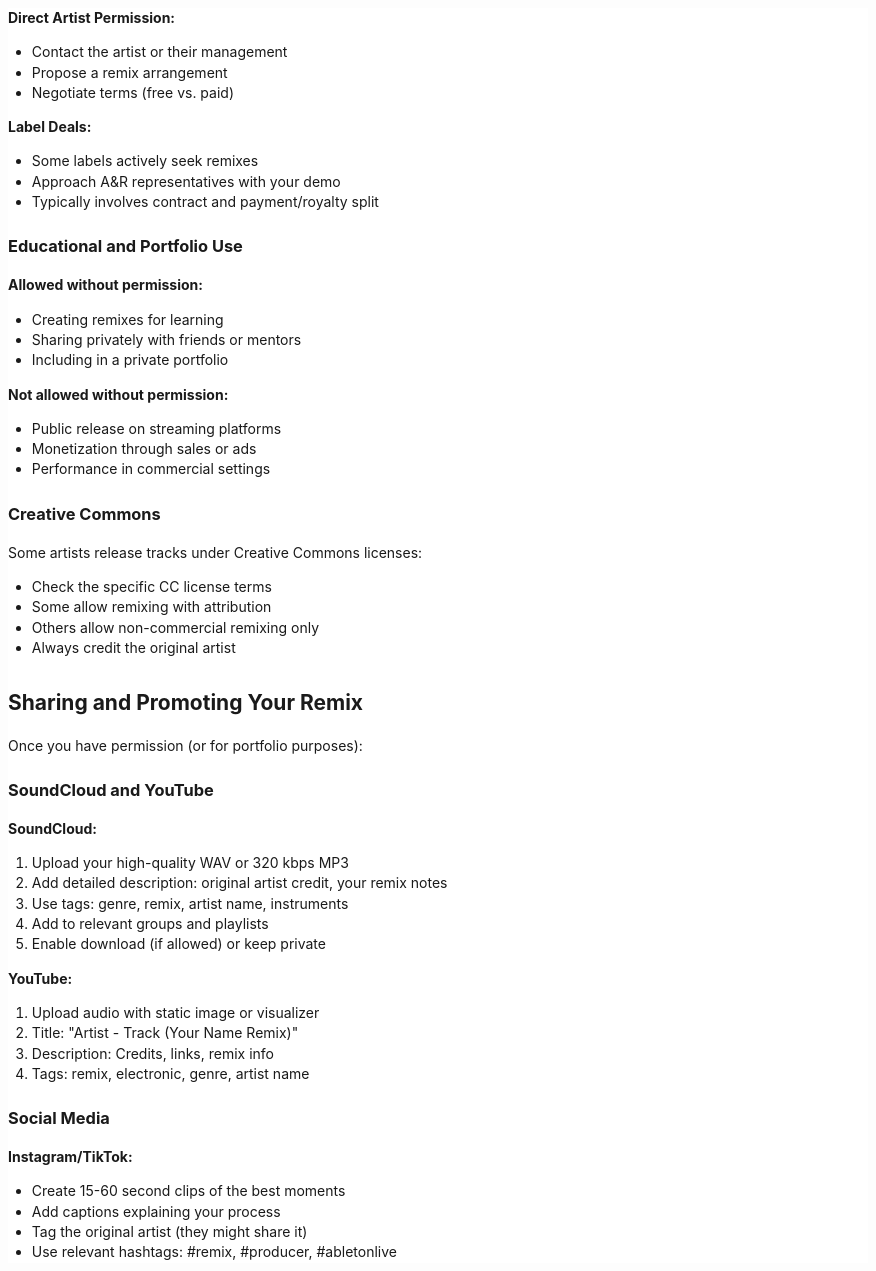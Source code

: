**Direct Artist Permission:**
- Contact the artist or their management
- Propose a remix arrangement
- Negotiate terms (free vs. paid)

**Label Deals:**
- Some labels actively seek remixes
- Approach A&R representatives with your demo
- Typically involves contract and payment/royalty split

### Educational and Portfolio Use

**Allowed without permission:**
- Creating remixes for learning
- Sharing privately with friends or mentors
- Including in a private portfolio

**Not allowed without permission:**
- Public release on streaming platforms
- Monetization through sales or ads
- Performance in commercial settings

### Creative Commons

Some artists release tracks under Creative Commons licenses:
- Check the specific CC license terms
- Some allow remixing with attribution
- Others allow non-commercial remixing only
- Always credit the original artist

## Sharing and Promoting Your Remix

Once you have permission (or for portfolio purposes):

### SoundCloud and YouTube

**SoundCloud:**
1. Upload your high-quality WAV or 320 kbps MP3
2. Add detailed description: original artist credit, your remix notes
3. Use tags: genre, remix, artist name, instruments
4. Add to relevant groups and playlists
5. Enable download (if allowed) or keep private

**YouTube:**
1. Upload audio with static image or visualizer
2. Title: "Artist - Track (Your Name Remix)"
3. Description: Credits, links, remix info
4. Tags: remix, electronic, genre, artist name

### Social Media

**Instagram/TikTok:**
- Create 15-60 second clips of the best moments
- Add captions explaining your process
- Tag the original artist (they might share it)
- Use relevant hashtags: #remix, #producer, #abletonlive
